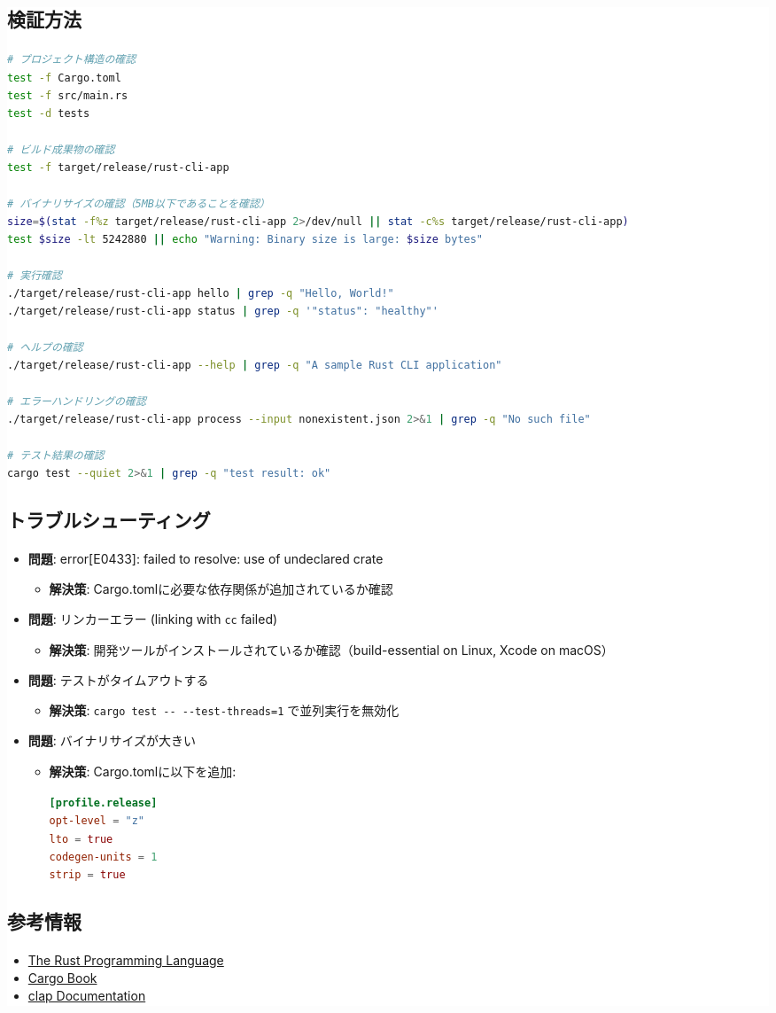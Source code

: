 ## 検証方法
```bash
# プロジェクト構造の確認
test -f Cargo.toml
test -f src/main.rs
test -d tests

# ビルド成果物の確認
test -f target/release/rust-cli-app

# バイナリサイズの確認（5MB以下であることを確認）
size=$(stat -f%z target/release/rust-cli-app 2>/dev/null || stat -c%s target/release/rust-cli-app)
test $size -lt 5242880 || echo "Warning: Binary size is large: $size bytes"

# 実行確認
./target/release/rust-cli-app hello | grep -q "Hello, World!"
./target/release/rust-cli-app status | grep -q '"status": "healthy"'

# ヘルプの確認
./target/release/rust-cli-app --help | grep -q "A sample Rust CLI application"

# エラーハンドリングの確認
./target/release/rust-cli-app process --input nonexistent.json 2>&1 | grep -q "No such file"

# テスト結果の確認
cargo test --quiet 2>&1 | grep -q "test result: ok"
```

## トラブルシューティング
- **問題**: error[E0433]: failed to resolve: use of undeclared crate
  - **解決策**: Cargo.tomlに必要な依存関係が追加されているか確認

- **問題**: リンカーエラー (linking with `cc` failed)
  - **解決策**: 開発ツールがインストールされているか確認（build-essential on Linux, Xcode on macOS）

- **問題**: テストがタイムアウトする
  - **解決策**: `cargo test -- --test-threads=1` で並列実行を無効化

- **問題**: バイナリサイズが大きい
  - **解決策**: Cargo.tomlに以下を追加:
    ```toml
    [profile.release]
    opt-level = "z"
    lto = true
    codegen-units = 1
    strip = true
    ```

## 参考情報
- [The Rust Programming Language](https://doc.rust-lang.org/book/)
- [Cargo Book](https://doc.rust-lang.org/cargo/)
- [clap Documentation](https://docs.rs/clap/latest/clap/)